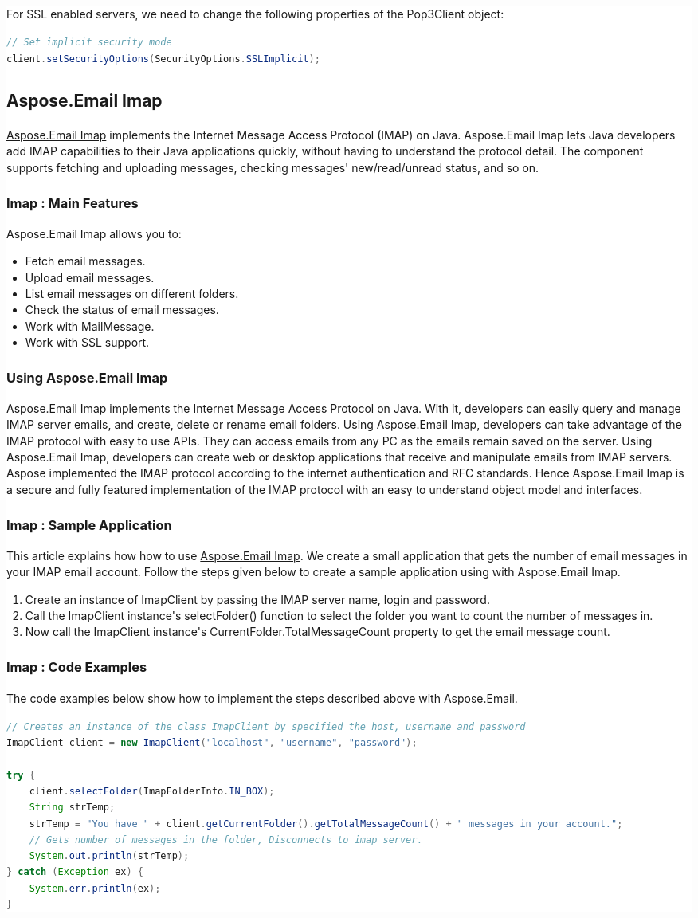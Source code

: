 

For SSL enabled servers, we need to change the following properties of the Pop3Client object:



~~~Java
// Set implicit security mode
client.setSecurityOptions(SecurityOptions.SSLImplicit);
~~~
## **Aspose.Email Imap**
[Aspose.Email Imap](https://apireference.aspose.com/email/java/com.aspose.email/imapclient) implements the Internet Message Access Protocol (IMAP) on Java. Aspose.Email Imap lets Java developers add IMAP capabilities to their Java applications quickly, without having to understand the protocol detail. The component supports fetching and uploading messages, checking messages' new/read/unread status, and so on.
### **Imap : Main Features**
Aspose.Email Imap allows you to:

- Fetch email messages.
- Upload email messages.
- List email messages on different folders.
- Check the status of email messages.
- Work with MailMessage.
- Work with SSL support.
### **Using Aspose.Email Imap**
Aspose.Email Imap implements the Internet Message Access Protocol on Java. With it, developers can easily query and manage IMAP server emails, and create, delete or rename email folders. Using Aspose.Email Imap, developers can take advantage of the IMAP protocol with easy to use APIs. They can access emails from any PC as the emails remain saved on the server. Using Aspose.Email Imap, developers can create web or desktop applications that receive and manipulate emails from IMAP servers. Aspose implemented the IMAP protocol according to the internet authentication and RFC standards. Hence Aspose.Email Imap is a secure and fully featured implementation of the IMAP protocol with an easy to understand object model and interfaces.
### **Imap : Sample Application**
This article explains how how to use [Aspose.Email Imap](https://apireference.aspose.com/email/java/com.aspose.email/imapclient). We create a small application that gets the number of email messages in your IMAP email account. Follow the steps given below to create a sample application using with Aspose.Email Imap.

1. Create an instance of ImapClient by passing the IMAP server name, login and password.
1. Call the ImapClient instance's selectFolder() function to select the folder you want to count the number of messages in.
1. Now call the ImapClient instance's CurrentFolder.TotalMessageCount property to get the email message count.
### **Imap : Code Examples**
The code examples below show how to implement the steps described above with Aspose.Email.



~~~Java
// Creates an instance of the class ImapClient by specified the host, username and password
ImapClient client = new ImapClient("localhost", "username", "password");

try {
    client.selectFolder(ImapFolderInfo.IN_BOX);
    String strTemp;
    strTemp = "You have " + client.getCurrentFolder().getTotalMessageCount() + " messages in your account.";
    // Gets number of messages in the folder, Disconnects to imap server.
    System.out.println(strTemp);
} catch (Exception ex) {
    System.err.println(ex);
}
~~~